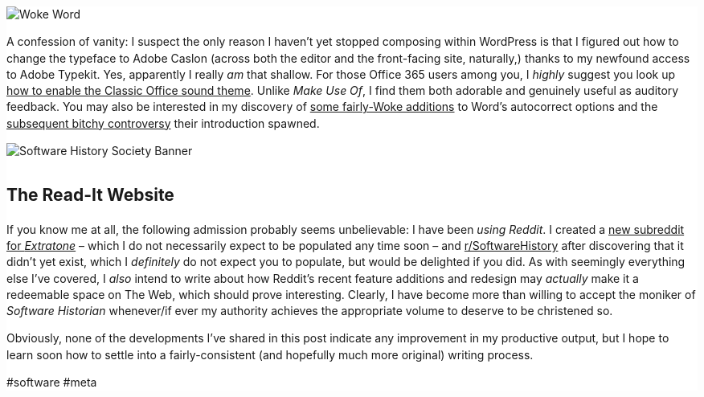![Woke Word](https://i.snap.as/gsVHo1z.png)

A confession of vanity: I suspect the only reason I haven’t yet stopped composing within WordPress is that I figured out how to change the typeface to Adobe Caslon (across both the editor and the front-facing site, naturally,) thanks to my newfound access to Adobe Typekit. Yes, apparently I really *am* that shallow. For those Office 365 users among you, I *highly* suggest you look up [how to enable the Classic Office sound theme](https://www.makeuseof.com/tag/turn-off-annoying-sounds-microsoft-office-2016/). Unlike *Make Use Of*, I find them both adorable and genuinely useful as auditory feedback. You may also be interested in my discovery of [some fairly-Woke additions](https://docs.microsoft.com/en-us/style-guide/bias-free-communication) to Word’s autocorrect options and the [subsequent bitchy controversy](https://www.foxnews.com/tech/microsoft-ai-word-politically-correct) their introduction spawned.

![Software History Society Banner](https://i.snap.as/YHk2EhE.png)

## The Read-It Website

If you know me at all, the following admission probably seems unbelievable: I have been *using Reddit*. I created a [new subreddit for *Extratone*](https://www.reddit.com/r/extratown/) – which I do not necessarily expect to be populated any time soon – and [r/SoftwareHistory](https://www.reddit.com/r/softwarehistory) after discovering that it didn’t yet exist, which I *definitely* do not expect you to populate, but would be delighted if you did. As with seemingly everything else I’ve covered, I *also* intend to write about how Reddit’s recent feature additions and redesign may *actually* make it a redeemable space on The Web, which should prove interesting. Clearly, I have become more than willing to accept the moniker of *Software Historian* whenever/if ever my authority achieves the appropriate volume to deserve to be christened so.

Obviously, none of the developments I’ve shared in this post indicate any improvement in my productive output, but I hope to learn soon how to settle into a fairly-consistent (and hopefully much more original) writing process.

#software #meta